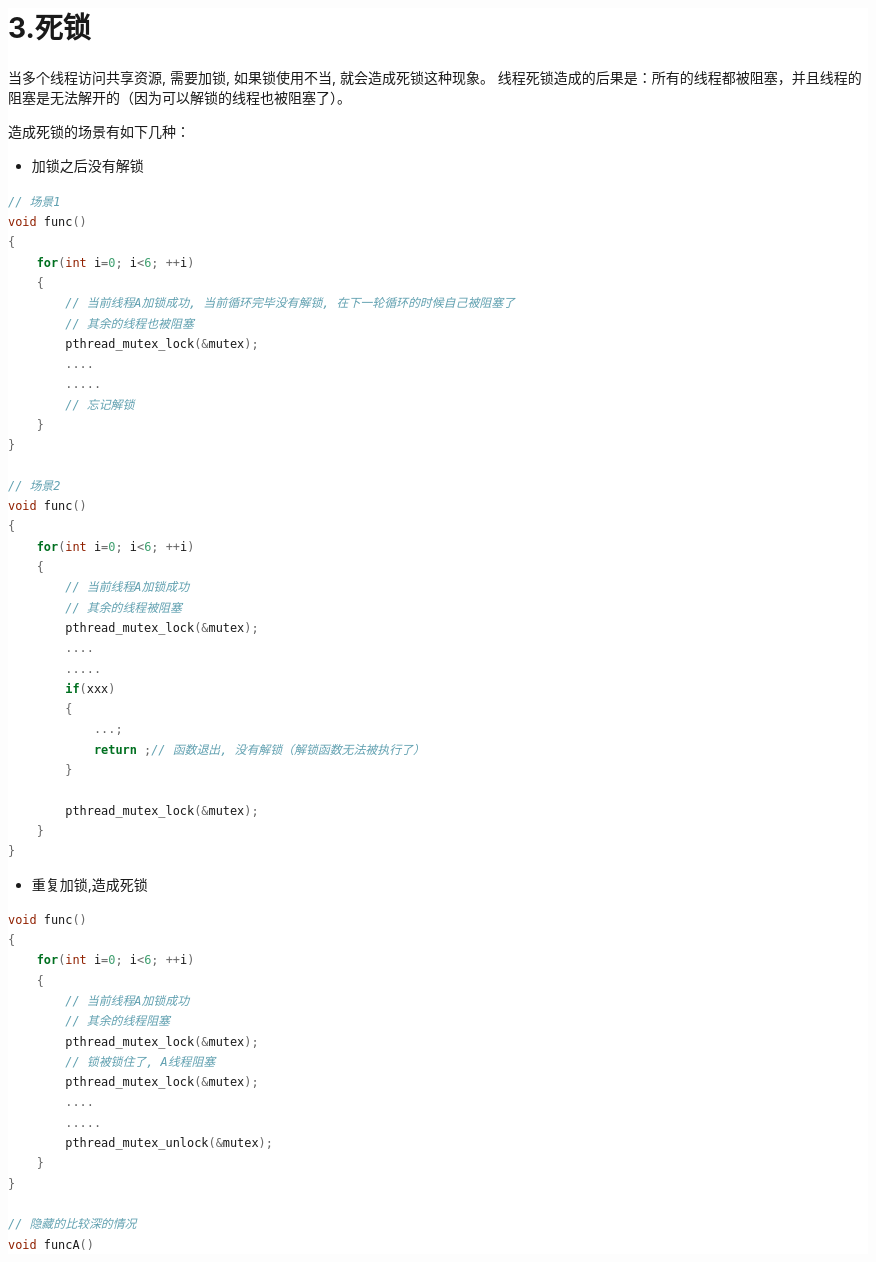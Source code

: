
# 3.死锁
当多个线程访问共享资源, 需要加锁, 如果锁使用不当, 就会造成死锁这种现象。
线程死锁造成的后果是：所有的线程都被阻塞，并且线程的阻塞是无法解开的（因为可以解锁的线程也被阻塞了）。

造成死锁的场景有如下几种：

- 加锁之后没有解锁

```c
// 场景1
void func()
{
    for(int i=0; i<6; ++i)
    {
        // 当前线程A加锁成功, 当前循环完毕没有解锁, 在下一轮循环的时候自己被阻塞了
        // 其余的线程也被阻塞
    	pthread_mutex_lock(&mutex);
    	....
    	.....
        // 忘记解锁
    }
}

// 场景2
void func()
{
    for(int i=0; i<6; ++i)
    {
        // 当前线程A加锁成功
        // 其余的线程被阻塞
    	pthread_mutex_lock(&mutex);
    	....
    	.....
        if(xxx)
        {
        	...;
            return ;// 函数退出, 没有解锁（解锁函数无法被执行了）
        }
        
        pthread_mutex_lock(&mutex);
    }
}
```

- 重复加锁,造成死锁

```c
void func()
{
    for(int i=0; i<6; ++i)
    {
        // 当前线程A加锁成功
        // 其余的线程阻塞
    	pthread_mutex_lock(&mutex);
        // 锁被锁住了, A线程阻塞
        pthread_mutex_lock(&mutex);
    	....
    	.....
        pthread_mutex_unlock(&mutex);
    }
}

// 隐藏的比较深的情况
void funcA()
```